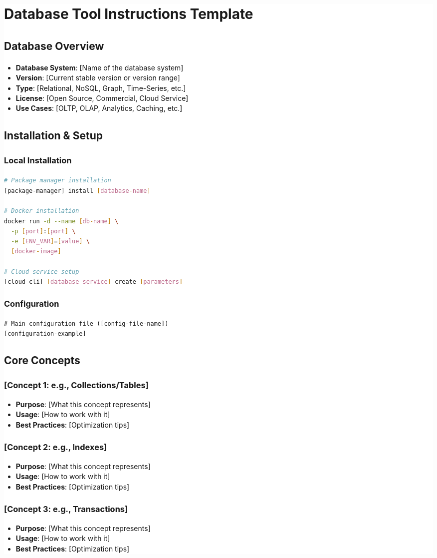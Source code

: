 # Database Tool Instructions Template

## Database Overview
- **Database System**: [Name of the database system]
- **Version**: [Current stable version or version range]
- **Type**: [Relational, NoSQL, Graph, Time-Series, etc.]
- **License**: [Open Source, Commercial, Cloud Service]
- **Use Cases**: [OLTP, OLAP, Analytics, Caching, etc.]

## Installation & Setup
### Local Installation
```bash
# Package manager installation
[package-manager] install [database-name]

# Docker installation
docker run -d --name [db-name] \
  -p [port]:[port] \
  -e [ENV_VAR]=[value] \
  [docker-image]

# Cloud service setup
[cloud-cli] [database-service] create [parameters]
```

### Configuration
```[config-format]
# Main configuration file ([config-file-name])
[configuration-example]
```

## Core Concepts
### [Concept 1: e.g., Collections/Tables]
- **Purpose**: [What this concept represents]
- **Usage**: [How to work with it]
- **Best Practices**: [Optimization tips]

### [Concept 2: e.g., Indexes]
- **Purpose**: [What this concept represents]
- **Usage**: [How to work with it]
- **Best Practices**: [Optimization tips]

### [Concept 3: e.g., Transactions]
- **Purpose**: [What this concept represents]
- **Usage**: [How to work with it]
- **Best Practices**: [Optimization tips]
